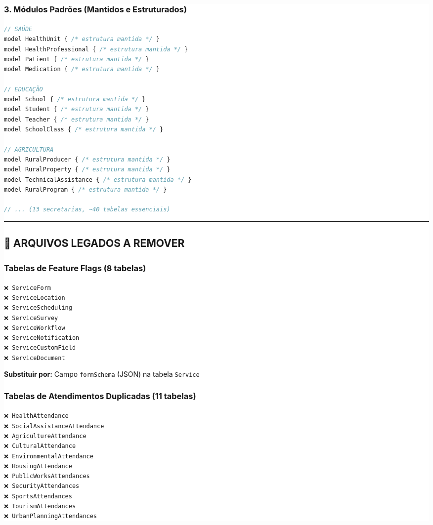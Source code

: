 ### **3. Módulos Padrões (Mantidos e Estruturados)**

```typescript
// SAÚDE
model HealthUnit { /* estrutura mantida */ }
model HealthProfessional { /* estrutura mantida */ }
model Patient { /* estrutura mantida */ }
model Medication { /* estrutura mantida */ }

// EDUCAÇÃO
model School { /* estrutura mantida */ }
model Student { /* estrutura mantida */ }
model Teacher { /* estrutura mantida */ }
model SchoolClass { /* estrutura mantida */ }

// AGRICULTURA
model RuralProducer { /* estrutura mantida */ }
model RuralProperty { /* estrutura mantida */ }
model TechnicalAssistance { /* estrutura mantida */ }
model RuralProgram { /* estrutura mantida */ }

// ... (13 secretarias, ~40 tabelas essenciais)
```

---

## 🚫 ARQUIVOS LEGADOS A REMOVER

### **Tabelas de Feature Flags (8 tabelas)**

```
❌ ServiceForm
❌ ServiceLocation
❌ ServiceScheduling
❌ ServiceSurvey
❌ ServiceWorkflow
❌ ServiceNotification
❌ ServiceCustomField
❌ ServiceDocument
```

**Substituir por:** Campo `formSchema` (JSON) na tabela `Service`

### **Tabelas de Atendimentos Duplicadas (11 tabelas)**

```
❌ HealthAttendance
❌ SocialAssistanceAttendance
❌ AgricultureAttendance
❌ CulturalAttendance
❌ EnvironmentalAttendance
❌ HousingAttendance
❌ PublicWorksAttendances
❌ SecurityAttendances
❌ SportsAttendances
❌ TourismAttendances
❌ UrbanPlanningAttendances
```
